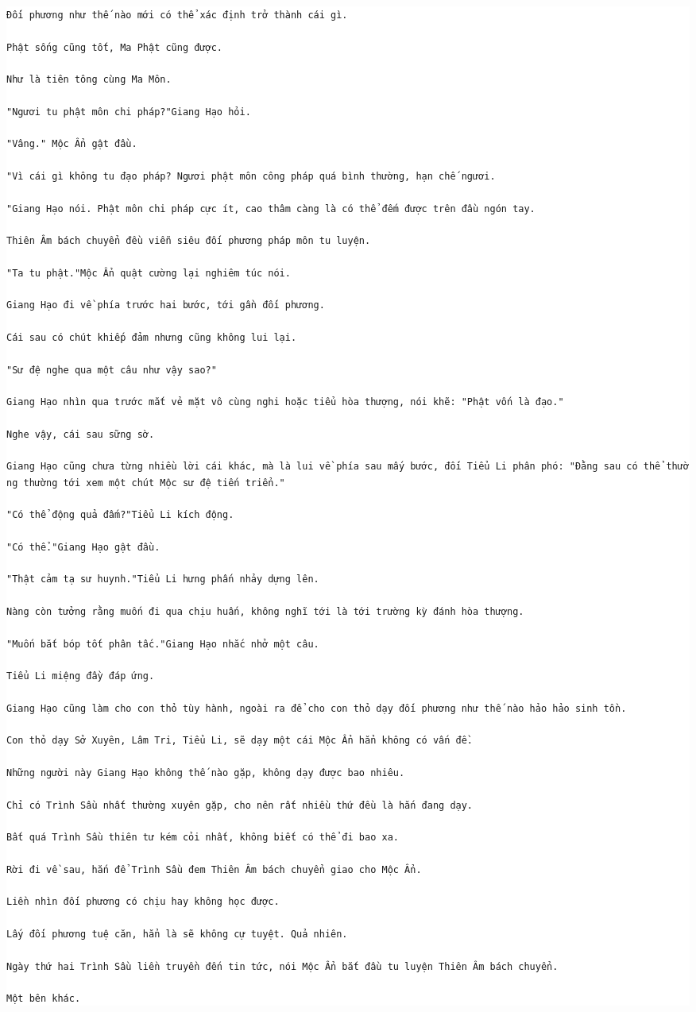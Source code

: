 	Đối phương như thế nào mới có thể xác định trở thành cái gì.

	Phật sống cũng tốt, Ma Phật cũng được.

	Như là tiên tông cùng Ma Môn.

	"Ngươi tu phật môn chi pháp?"Giang Hạo hỏi.

	"Vâng." Mộc Ẩn gật đầu.

	"Vì cái gì không tu đạo pháp? Ngươi phật môn công pháp quá bình thường, hạn chế ngươi.

	"Giang Hạo nói. Phật môn chi pháp cực ít, cao thâm càng là có thể đếm được trên đầu ngón tay.

	Thiên Âm bách chuyển đều viễn siêu đối phương pháp môn tu luyện.

	"Ta tu phật."Mộc Ẩn quật cường lại nghiêm túc nói.

	Giang Hạo đi về phía trước hai bước, tới gần đối phương.

	Cái sau có chút khiếp đảm nhưng cũng không lui lại.

	"Sư đệ nghe qua một câu như vậy sao?"

	Giang Hạo nhìn qua trước mắt vẻ mặt vô cùng nghi hoặc tiểu hòa thượng, nói khẽ: "Phật vốn là đạo."

	Nghe vậy, cái sau sững sờ.

	Giang Hạo cũng chưa từng nhiều lời cái khác, mà là lui về phía sau mấy bước, đối Tiểu Li phân phó: "Đằng sau có thể thường thường tới xem một chút Mộc sư đệ tiến triển."

	"Có thể động quả đấm?"Tiểu Li kích động.

	"Có thể."Giang Hạo gật đầu.

	"Thật cảm tạ sư huynh."Tiểu Li hưng phấn nhảy dựng lên.

	Nàng còn tưởng rằng muốn đi qua chịu huấn, không nghĩ tới là tới trường kỳ đánh hòa thượng.

	"Muốn bắt bóp tốt phân tấc."Giang Hạo nhắc nhở một câu.

	Tiểu Li miệng đầy đáp ứng.

	Giang Hạo cũng làm cho con thỏ tùy hành, ngoài ra để cho con thỏ dạy đối phương như thế nào hảo hảo sinh tồn.

	Con thỏ dạy Sở Xuyên, Lâm Tri, Tiểu Li, sẽ dạy một cái Mộc Ẩn hẳn không có vấn đề.

	Những người này Giang Hạo không thế nào gặp, không dạy được bao nhiêu.

	Chỉ có Trình Sầu nhất thường xuyên gặp, cho nên rất nhiều thứ đều là hắn đang dạy.

	Bất quá Trình Sầu thiên tư kém cỏi nhất, không biết có thể đi bao xa.

	Rời đi về sau, hắn để Trình Sầu đem Thiên Âm bách chuyển giao cho Mộc Ẩn.

	Liền nhìn đối phương có chịu hay không học được.

	Lấy đối phương tuệ căn, hẳn là sẽ không cự tuyệt. Quả nhiên.

	Ngày thứ hai Trình Sầu liền truyền đến tin tức, nói Mộc Ẩn bắt đầu tu luyện Thiên Âm bách chuyển.

	Một bên khác.
